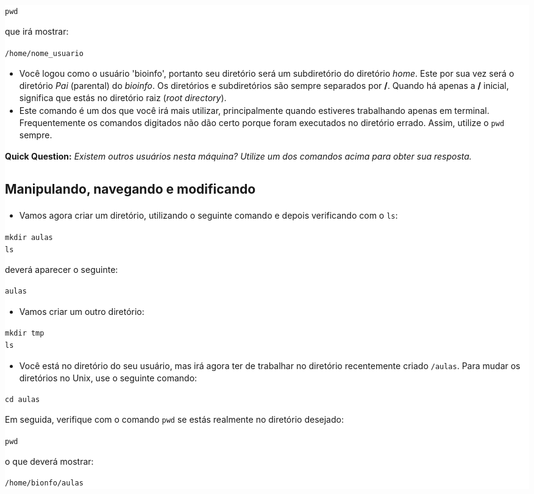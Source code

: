 ```shell
pwd
```

que irá mostrar:

```shell
/home/nome_usuario
```

- Você logou como o usuário 'bioinfo', portanto seu diretório será  um subdiretório do diretório *home*. Este por sua vez será o diretório *Pai* (parental) do *bioinfo*. Os diretórios e subdiretórios são sempre separados por **/**. Quando há apenas a **/** inicial, significa que estás no diretório raiz (*root directory*).
- Este comando é um dos que você irá mais utilizar, principalmente quando estiveres trabalhando apenas em terminal. Frequentemente os comandos digitados não dão certo porque foram executados no diretório errado. Assim, utilize o ```pwd``` sempre.

**Quick Question:** *Existem outros usuários nesta máquina? Utilize um dos comandos acima para obter sua resposta.*

## Manipulando, navegando e modificando

- Vamos agora criar um diretório, utilizando o seguinte comando e depois verificando com o ```ls```:

```shell
mkdir aulas
ls
```

deverá aparecer o seguinte:

```shell
aulas
```

- Vamos criar um outro diretório:

```shell
mkdir tmp
ls
```

- Você está no diretório do seu usuário, mas irá agora ter de trabalhar no diretório recentemente criado ```/aulas```. Para mudar os diretórios no Unix, use o seguinte comando:

```shell
cd aulas
```

Em seguida, verifique com o comando ```pwd``` se estás realmente no diretório desejado:

```shell
pwd
```

o que deverá mostrar:

```shell
/home/bionfo/aulas
```

